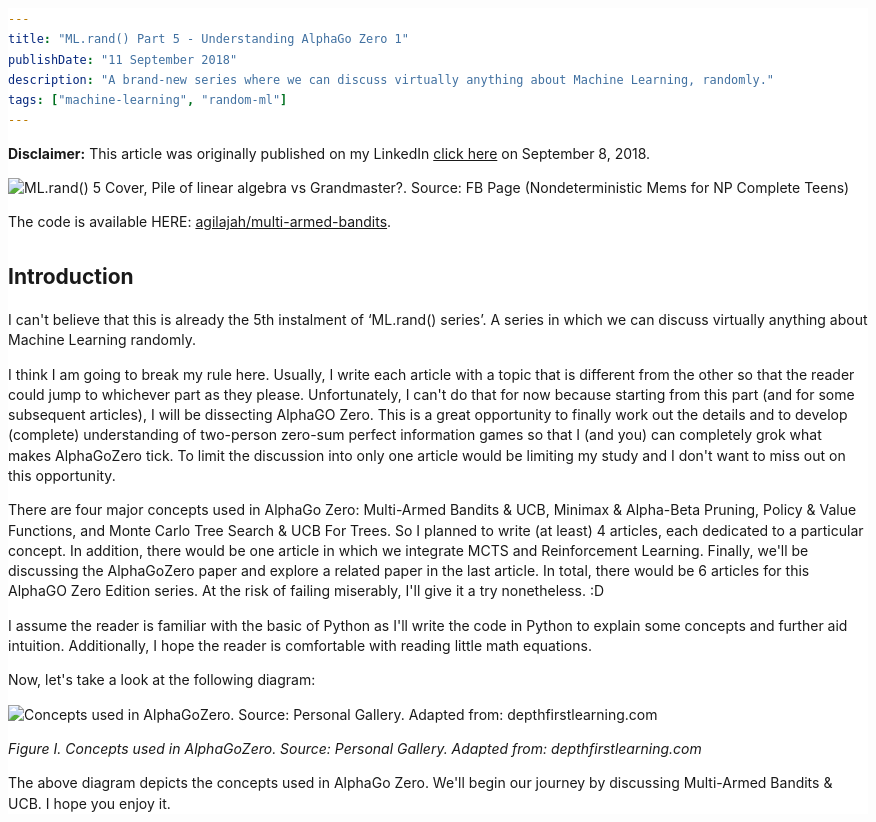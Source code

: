 ```yaml
---
title: "ML.rand() Part 5 - Understanding AlphaGo Zero 1"
publishDate: "11 September 2018"
description: "A brand-new series where we can discuss virtually anything about Machine Learning, randomly."
tags: ["machine-learning", "random-ml"]
---
```


**Disclaimer:** This article was originally published on my LinkedIn [click here](https://www.linkedin.com/pulse/mlrand-5-understanding-alphago-zero-part-1-code-febi-agil-ifdillah/) on September 8, 2018.

![ML.rand() 5 Cover, Pile of linear algebra vs Grandmaster?. Source: FB Page (Nondeterministic Mems for NP Complete Teens)](/assets/2018/september/random-ml-5-cover.png "ML.rand() 5 Cover, Pile of linear algebra vs Grandmaster?. Source: FB Page (Nondeterministic Mems for NP Complete Teens)")

The code is available HERE: [agilajah/multi-armed-bandits](https://github.com/agilajah/multi-armed-bandit).

## Introduction

I can't believe that this is already the 5th instalment of ‘ML.rand() series’. A series in which we can discuss virtually anything about Machine Learning randomly.

I think I am going to break my rule here. Usually, I write each article with a topic that is different from the other so that the reader could jump to whichever part as they please. Unfortunately, I can't do that for now because starting from this part (and for some subsequent articles), I will be dissecting AlphaGO Zero. This is a great opportunity to finally work out the details and to develop (complete) understanding of two-person zero-sum perfect information games so that I (and you) can completely grok what makes AlphaGoZero tick. To limit the discussion into only one article would be limiting my study and I don't want to miss out on this opportunity.

There are four major concepts used in AlphaGo Zero: Multi-Armed Bandits & UCB, Minimax & Alpha-Beta Pruning, Policy & Value Functions, and Monte Carlo Tree Search & UCB For Trees. So I planned to write (at least) 4 articles, each dedicated to a particular concept. In addition, there would be one article in which we integrate MCTS and Reinforcement Learning. Finally, we'll be discussing the AlphaGoZero paper and explore a related paper in the last article. In total, there would be 6 articles for this AlphaGO Zero Edition series. At the risk of failing miserably, I'll give it a try nonetheless. :D

I assume the reader is familiar with the basic of Python as I'll write the code in Python to explain some concepts and further aid intuition. Additionally, I hope the reader is comfortable with reading little math equations.

Now, let's take a look at the following diagram:

![Concepts used in AlphaGoZero. Source: Personal Gallery. Adapted from: depthfirstlearning.com](/assets/2018/september/random-ml-5-1.png "Concepts used in AlphaGoZero. Source: Personal Gallery. Adapted from: depthfirstlearning.com")

_Figure I. Concepts used in AlphaGoZero. Source: Personal Gallery. Adapted from: depthfirstlearning.com_

The above diagram depicts the concepts used in AlphaGo Zero. We'll begin our journey by discussing Multi-Armed Bandits & UCB. I hope you enjoy it.
